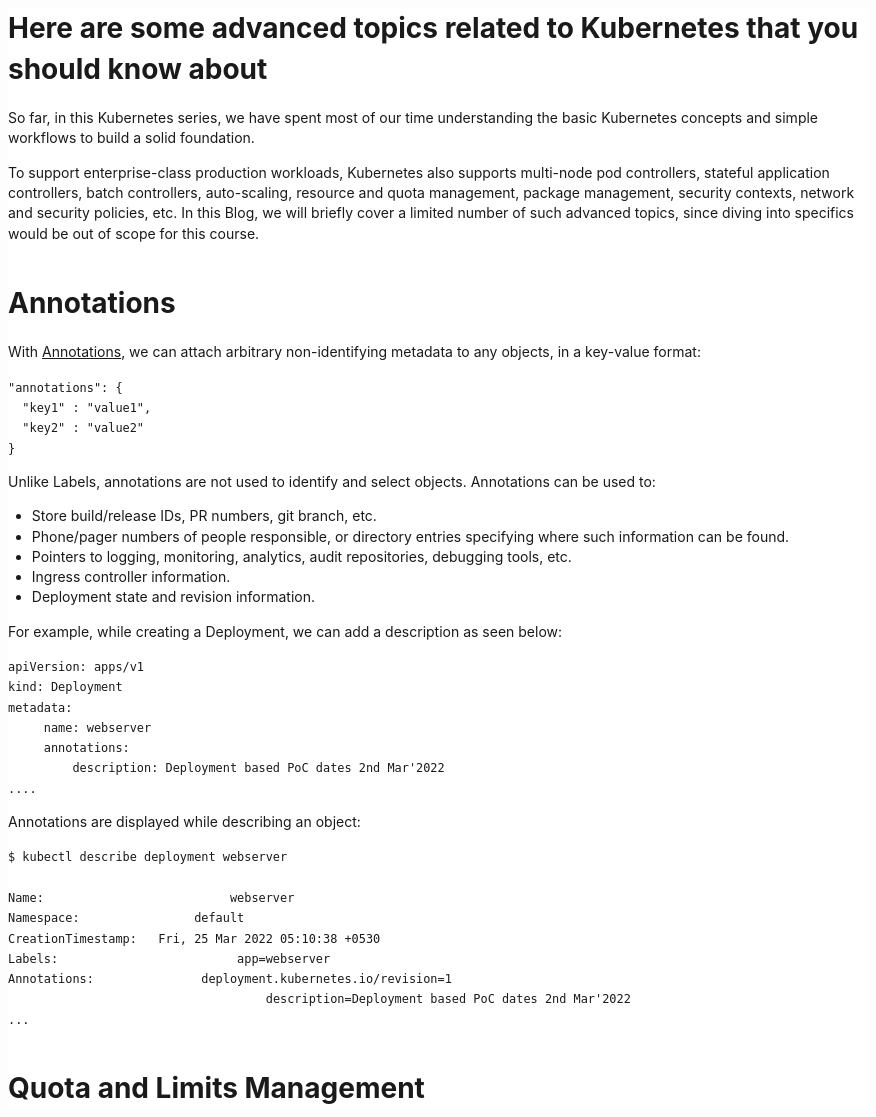 # Here are some advanced topics related to Kubernetes that you should know about

So far, in this Kubernetes series, we have spent most of our time understanding the basic Kubernetes concepts and simple workflows to build a solid foundation.

To support enterprise-class production workloads, Kubernetes also supports multi-node pod controllers, stateful application controllers, batch controllers, auto-scaling, resource and quota management, package management, security contexts, network and security policies, etc. In this Blog, we will briefly cover a limited number of such advanced topics, since diving into specifics would be out of scope for this course.

# Annotations

With [Annotations](https://kubernetes.io/docs/concepts/overview/working-with-objects/annotations/), we can attach arbitrary non-identifying metadata to any objects, in a key-value format:
```
"annotations": {
  "key1" : "value1",
  "key2" : "value2"
}
```
Unlike Labels, annotations are not used to identify and select objects. Annotations can be used to:

- Store build/release IDs, PR numbers, git branch, etc.
- Phone/pager numbers of people responsible, or directory entries specifying where such information can be found.
- Pointers to logging, monitoring, analytics, audit repositories, debugging tools, etc.
- Ingress controller information.
- Deployment state and revision information.

For example, while creating a Deployment, we can add a description as seen below:
```
apiVersion: apps/v1
kind: Deployment
metadata:
     name: webserver
     annotations:
         description: Deployment based PoC dates 2nd Mar'2022
....
```
Annotations are displayed while describing an object:
```
$ kubectl describe deployment webserver

Name:                          webserver
Namespace:                default
CreationTimestamp:   Fri, 25 Mar 2022 05:10:38 +0530
Labels:                         app=webserver
Annotations:               deployment.kubernetes.io/revision=1
                                    description=Deployment based PoC dates 2nd Mar'2022
...
```
# Quota and Limits Management
